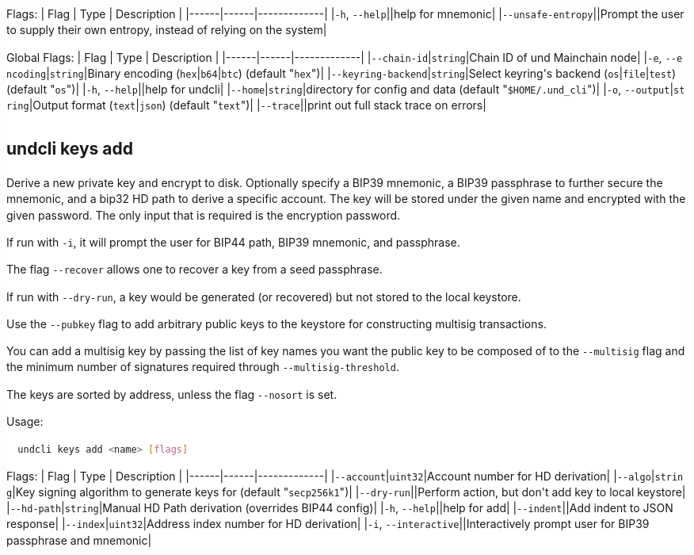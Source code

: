 Flags:
| Flag | Type | Description |
|------|------|-------------|
|`-h`, `--help`||help for mnemonic|
|`--unsafe-entropy`||Prompt the user to supply their own entropy, instead of relying on the system|

Global Flags:
| Flag | Type | Description |
|------|------|-------------|
|`--chain-id`|`string`|Chain ID of und Mainchain node|
|`-e`, `--encoding`|`string`|Binary encoding (`hex`\|`b64`\|`btc`) (default "`hex`")|
|`--keyring-backend`|`string`|Select keyring's backend (`os`\|`file`\|`test`) (default "`os`")|
|`-h`, `--help`||help for undcli|
|`--home`|`string`|directory for config and data (default "`$HOME/.und_cli`")|
|`-o`, `--output`|`string`|Output format (`text`\|`json`) (default "`text`")|
|`--trace`||print out full stack trace on errors|

## undcli keys add

Derive a new private key and encrypt to disk.
Optionally specify a BIP39 mnemonic, a BIP39 passphrase to further secure the mnemonic, and a bip32 HD path to derive a specific account. The key will be stored under the given name and encrypted with the given password. The only input that is required is the encryption password.

If run with `-i`, it will prompt the user for BIP44 path, BIP39 mnemonic, and passphrase.

The flag `--recover` allows one to recover a key from a seed passphrase.

If run with `--dry-run`, a key would be generated (or recovered) but not stored to the local keystore.

Use the `--pubkey` flag to add arbitrary public keys to the keystore for constructing multisig transactions.

You can add a multisig key by passing the list of key names you want the public
key to be composed of to the `--multisig` flag and the minimum number of signatures required through `--multisig-threshold`.

The keys are sorted by address, unless the flag `--nosort` is set.

Usage:
```bash
  undcli keys add <name> [flags]
```

Flags:
| Flag | Type | Description |
|------|------|-------------|
|`--account`|`uint32`|Account number for HD derivation|
|`--algo`|`string`|Key signing algorithm to generate keys for (default "`secp256k1`")|
|`--dry-run`||Perform action, but don't add key to local keystore|
|`--hd-path`|`string`|Manual HD Path derivation (overrides BIP44 config)|
|`-h`, `--help`||help for add|
|`--indent`||Add indent to JSON response|
|`--index`|`uint32`|Address index number for HD derivation|
|`-i`, `--interactive`||Interactively prompt user for BIP39 passphrase and mnemonic|